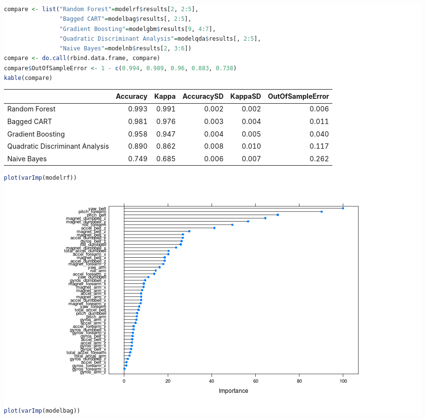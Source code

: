 ```r
compare <- list("Random Forest"=modelrf$results[2, 2:5], 
                "Bagged CART"=modelbag$results[, 2:5], 
                "Gradient Boosting"=modelgbm$results[9, 4:7], 
                "Quadratic Discriminant Analysis"=modelqda$results[, 2:5], 
                "Naive Bayes"=modelnb$results[2, 3:6])
compare <- do.call(rbind.data.frame, compare)
compare$OutOfSampleError <- 1 - c(0.994, 0.989, 0.96, 0.883, 0.738)
kable(compare)
```



|                                | Accuracy| Kappa| AccuracySD| KappaSD| OutOfSampleError|
|:-------------------------------|--------:|-----:|----------:|-------:|----------------:|
|Random Forest                   |    0.993| 0.991|      0.002|   0.002|            0.006|
|Bagged CART                     |    0.981| 0.976|      0.003|   0.004|            0.011|
|Gradient Boosting               |    0.958| 0.947|      0.004|   0.005|            0.040|
|Quadratic Discriminant Analysis |    0.890| 0.862|      0.008|   0.010|            0.117|
|Naive Bayes                     |    0.749| 0.685|      0.006|   0.007|            0.262|


```r
plot(varImp(modelrf))
```

<img src="figure/plots-1.png" title="plot of chunk plots" alt="plot of chunk plots" style="display: block; margin: auto;" />

```r
plot(varImp(modelbag))
```
